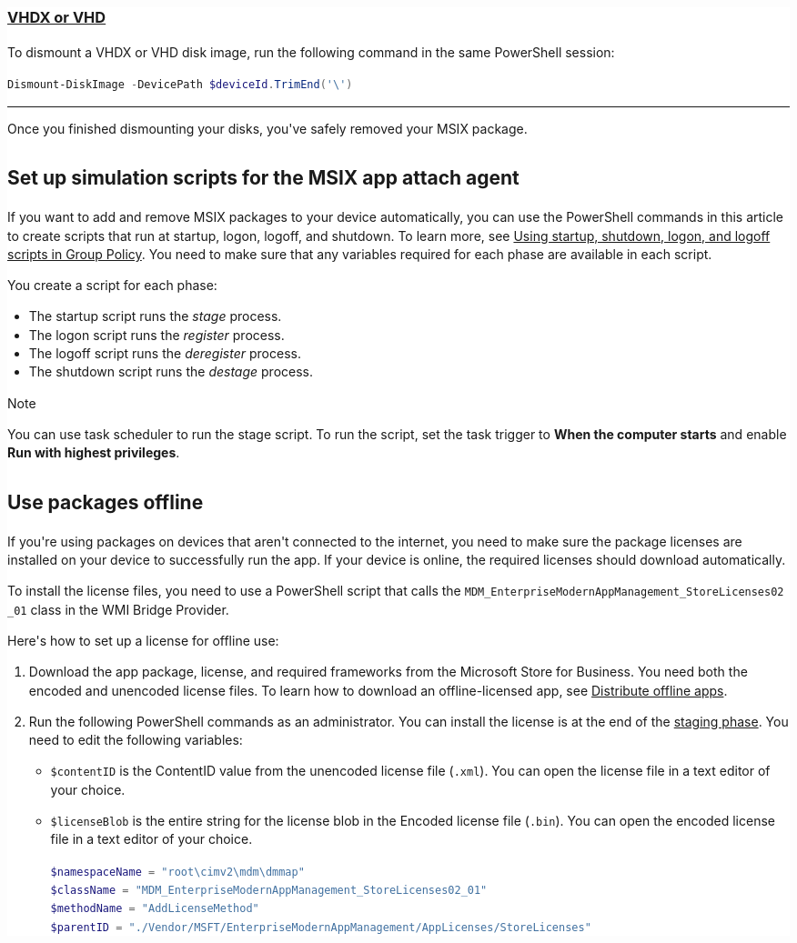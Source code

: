 ### [VHDX or VHD](#tab/vhdx)

To dismount a VHDX or VHD disk image, run the following command in the same PowerShell session:

```powershell
Dismount-DiskImage -DevicePath $deviceId.TrimEnd('\')
```

---

Once you finished dismounting your disks, you've safely removed your MSIX package.

## Set up simulation scripts for the MSIX app attach agent

If you want to add and remove MSIX packages to your device automatically, you can use the PowerShell commands in this article to create scripts that run at startup, logon, logoff, and shutdown. To learn more, see [Using startup, shutdown, logon, and logoff scripts in Group Policy](/previous-versions/windows/it-pro/windows-server-2012-R2-and-2012/dn789196(v=ws.11)/). You need to make sure that any variables required for each phase are available in each script.

You create a script for each phase:

- The startup script runs the *stage* process.
- The logon script runs the *register* process.
- The logoff script runs the *deregister* process.
- The shutdown script runs the *destage* process.

> [!NOTE]
> You can use task scheduler to run the stage script. To run the script, set the task trigger to **When the computer starts** and enable **Run with highest privileges**.

## Use packages offline

If you're using packages on devices that aren't connected to the internet, you need to make sure the package licenses are installed on your device to successfully run the app. If your device is online, the required licenses should download automatically.

To install the license files, you need to use a PowerShell script that calls the `MDM_EnterpriseModernAppManagement_StoreLicenses02_01` class in the WMI Bridge Provider.

Here's how to set up a license for offline use:

1. Download the app package, license, and required frameworks from the Microsoft Store for Business. You need both the encoded and unencoded license files. To learn how to download an offline-licensed app, see [Distribute offline apps](/microsoft-store/distribute-offline-apps#download-an-offline-licensed-app).

1. Run the following PowerShell commands as an administrator. You can install the license is at the end of the [staging phase](#stage-an-msix-package). You need to edit the following variables:
   - `$contentID` is the ContentID value from the unencoded license file (`.xml`). You can open the license file in a text editor of your choice.
   - `$licenseBlob` is the entire string for the license blob in the Encoded license file (`.bin`). You can open the encoded license file in a text editor of your choice.

      ```powershell
      $namespaceName = "root\cimv2\mdm\dmmap"
      $className = "MDM_EnterpriseModernAppManagement_StoreLicenses02_01"
      $methodName = "AddLicenseMethod"
      $parentID = "./Vendor/MSFT/EnterpriseModernAppManagement/AppLicenses/StoreLicenses"
      
